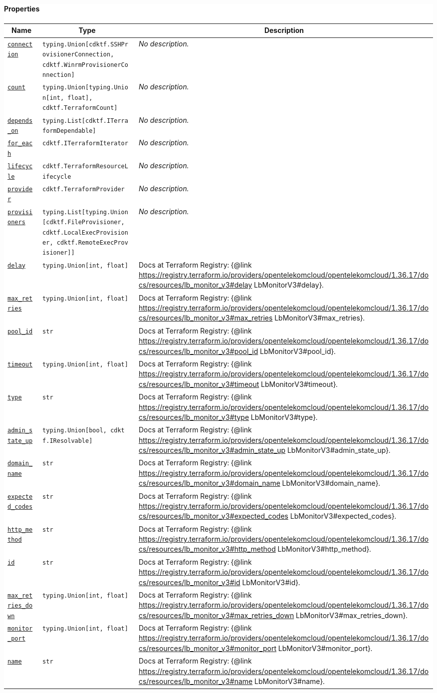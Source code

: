 #### Properties <a name="Properties" id="Properties"></a>

| **Name** | **Type** | **Description** |
| --- | --- | --- |
| <code><a href="#@cdktf/provider-opentelekomcloud.lbMonitorV3.LbMonitorV3Config.property.connection">connection</a></code> | <code>typing.Union[cdktf.SSHProvisionerConnection, cdktf.WinrmProvisionerConnection]</code> | *No description.* |
| <code><a href="#@cdktf/provider-opentelekomcloud.lbMonitorV3.LbMonitorV3Config.property.count">count</a></code> | <code>typing.Union[typing.Union[int, float], cdktf.TerraformCount]</code> | *No description.* |
| <code><a href="#@cdktf/provider-opentelekomcloud.lbMonitorV3.LbMonitorV3Config.property.dependsOn">depends_on</a></code> | <code>typing.List[cdktf.ITerraformDependable]</code> | *No description.* |
| <code><a href="#@cdktf/provider-opentelekomcloud.lbMonitorV3.LbMonitorV3Config.property.forEach">for_each</a></code> | <code>cdktf.ITerraformIterator</code> | *No description.* |
| <code><a href="#@cdktf/provider-opentelekomcloud.lbMonitorV3.LbMonitorV3Config.property.lifecycle">lifecycle</a></code> | <code>cdktf.TerraformResourceLifecycle</code> | *No description.* |
| <code><a href="#@cdktf/provider-opentelekomcloud.lbMonitorV3.LbMonitorV3Config.property.provider">provider</a></code> | <code>cdktf.TerraformProvider</code> | *No description.* |
| <code><a href="#@cdktf/provider-opentelekomcloud.lbMonitorV3.LbMonitorV3Config.property.provisioners">provisioners</a></code> | <code>typing.List[typing.Union[cdktf.FileProvisioner, cdktf.LocalExecProvisioner, cdktf.RemoteExecProvisioner]]</code> | *No description.* |
| <code><a href="#@cdktf/provider-opentelekomcloud.lbMonitorV3.LbMonitorV3Config.property.delay">delay</a></code> | <code>typing.Union[int, float]</code> | Docs at Terraform Registry: {@link https://registry.terraform.io/providers/opentelekomcloud/opentelekomcloud/1.36.17/docs/resources/lb_monitor_v3#delay LbMonitorV3#delay}. |
| <code><a href="#@cdktf/provider-opentelekomcloud.lbMonitorV3.LbMonitorV3Config.property.maxRetries">max_retries</a></code> | <code>typing.Union[int, float]</code> | Docs at Terraform Registry: {@link https://registry.terraform.io/providers/opentelekomcloud/opentelekomcloud/1.36.17/docs/resources/lb_monitor_v3#max_retries LbMonitorV3#max_retries}. |
| <code><a href="#@cdktf/provider-opentelekomcloud.lbMonitorV3.LbMonitorV3Config.property.poolId">pool_id</a></code> | <code>str</code> | Docs at Terraform Registry: {@link https://registry.terraform.io/providers/opentelekomcloud/opentelekomcloud/1.36.17/docs/resources/lb_monitor_v3#pool_id LbMonitorV3#pool_id}. |
| <code><a href="#@cdktf/provider-opentelekomcloud.lbMonitorV3.LbMonitorV3Config.property.timeout">timeout</a></code> | <code>typing.Union[int, float]</code> | Docs at Terraform Registry: {@link https://registry.terraform.io/providers/opentelekomcloud/opentelekomcloud/1.36.17/docs/resources/lb_monitor_v3#timeout LbMonitorV3#timeout}. |
| <code><a href="#@cdktf/provider-opentelekomcloud.lbMonitorV3.LbMonitorV3Config.property.type">type</a></code> | <code>str</code> | Docs at Terraform Registry: {@link https://registry.terraform.io/providers/opentelekomcloud/opentelekomcloud/1.36.17/docs/resources/lb_monitor_v3#type LbMonitorV3#type}. |
| <code><a href="#@cdktf/provider-opentelekomcloud.lbMonitorV3.LbMonitorV3Config.property.adminStateUp">admin_state_up</a></code> | <code>typing.Union[bool, cdktf.IResolvable]</code> | Docs at Terraform Registry: {@link https://registry.terraform.io/providers/opentelekomcloud/opentelekomcloud/1.36.17/docs/resources/lb_monitor_v3#admin_state_up LbMonitorV3#admin_state_up}. |
| <code><a href="#@cdktf/provider-opentelekomcloud.lbMonitorV3.LbMonitorV3Config.property.domainName">domain_name</a></code> | <code>str</code> | Docs at Terraform Registry: {@link https://registry.terraform.io/providers/opentelekomcloud/opentelekomcloud/1.36.17/docs/resources/lb_monitor_v3#domain_name LbMonitorV3#domain_name}. |
| <code><a href="#@cdktf/provider-opentelekomcloud.lbMonitorV3.LbMonitorV3Config.property.expectedCodes">expected_codes</a></code> | <code>str</code> | Docs at Terraform Registry: {@link https://registry.terraform.io/providers/opentelekomcloud/opentelekomcloud/1.36.17/docs/resources/lb_monitor_v3#expected_codes LbMonitorV3#expected_codes}. |
| <code><a href="#@cdktf/provider-opentelekomcloud.lbMonitorV3.LbMonitorV3Config.property.httpMethod">http_method</a></code> | <code>str</code> | Docs at Terraform Registry: {@link https://registry.terraform.io/providers/opentelekomcloud/opentelekomcloud/1.36.17/docs/resources/lb_monitor_v3#http_method LbMonitorV3#http_method}. |
| <code><a href="#@cdktf/provider-opentelekomcloud.lbMonitorV3.LbMonitorV3Config.property.id">id</a></code> | <code>str</code> | Docs at Terraform Registry: {@link https://registry.terraform.io/providers/opentelekomcloud/opentelekomcloud/1.36.17/docs/resources/lb_monitor_v3#id LbMonitorV3#id}. |
| <code><a href="#@cdktf/provider-opentelekomcloud.lbMonitorV3.LbMonitorV3Config.property.maxRetriesDown">max_retries_down</a></code> | <code>typing.Union[int, float]</code> | Docs at Terraform Registry: {@link https://registry.terraform.io/providers/opentelekomcloud/opentelekomcloud/1.36.17/docs/resources/lb_monitor_v3#max_retries_down LbMonitorV3#max_retries_down}. |
| <code><a href="#@cdktf/provider-opentelekomcloud.lbMonitorV3.LbMonitorV3Config.property.monitorPort">monitor_port</a></code> | <code>typing.Union[int, float]</code> | Docs at Terraform Registry: {@link https://registry.terraform.io/providers/opentelekomcloud/opentelekomcloud/1.36.17/docs/resources/lb_monitor_v3#monitor_port LbMonitorV3#monitor_port}. |
| <code><a href="#@cdktf/provider-opentelekomcloud.lbMonitorV3.LbMonitorV3Config.property.name">name</a></code> | <code>str</code> | Docs at Terraform Registry: {@link https://registry.terraform.io/providers/opentelekomcloud/opentelekomcloud/1.36.17/docs/resources/lb_monitor_v3#name LbMonitorV3#name}. |